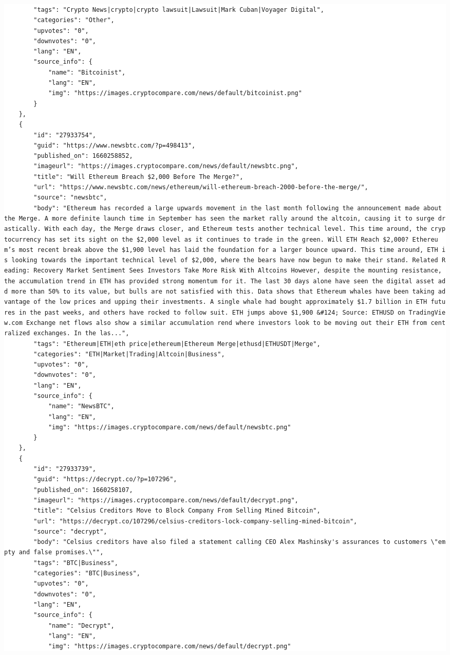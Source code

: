             "tags": "Crypto News|crypto|crypto lawsuit|Lawsuit|Mark Cuban|Voyager Digital",
            "categories": "Other",
            "upvotes": "0",
            "downvotes": "0",
            "lang": "EN",
            "source_info": {
                "name": "Bitcoinist",
                "lang": "EN",
                "img": "https://images.cryptocompare.com/news/default/bitcoinist.png"
            }
        },
        {
            "id": "27933754",
            "guid": "https://www.newsbtc.com/?p=498413",
            "published_on": 1660258852,
            "imageurl": "https://images.cryptocompare.com/news/default/newsbtc.png",
            "title": "Will Ethereum Breach $2,000 Before The Merge?",
            "url": "https://www.newsbtc.com/news/ethereum/will-ethereum-breach-2000-before-the-merge/",
            "source": "newsbtc",
            "body": "Ethereum has recorded a large upwards movement in the last month following the announcement made about the Merge. A more definite launch time in September has seen the market rally around the altcoin, causing it to surge drastically. With each day, the Merge draws closer, and Ethereum tests another technical level. This time around, the cryptocurrency has set its sight on the $2,000 level as it continues to trade in the green. Will ETH Reach $2,000? Ethereum’s most recent break above the $1,900 level has laid the foundation for a larger bounce upward. This time around, ETH is looking towards the important technical level of $2,000, where the bears have now begun to make their stand. Related Reading: Recovery Market Sentiment Sees Investors Take More Risk With Altcoins However, despite the mounting resistance, the accumulation trend in ETH has provided strong momentum for it. The last 30 days alone have seen the digital asset add more than 50% to its value, but bulls are not satisfied with this. Data shows that Ethereum whales have been taking advantage of the low prices and upping their investments. A single whale had bought approximately $1.7 billion in ETH futures in the past weeks, and others have rocked to follow suit. ETH jumps above $1,900 &#124; Source: ETHUSD on TradingView.com Exchange net flows also show a similar accumulation rend where investors look to be moving out their ETH from centralized exchanges. In the las...",
            "tags": "Ethereum|ETH|eth price|ethereum|Ethereum Merge|ethusd|ETHUSDT|Merge",
            "categories": "ETH|Market|Trading|Altcoin|Business",
            "upvotes": "0",
            "downvotes": "0",
            "lang": "EN",
            "source_info": {
                "name": "NewsBTC",
                "lang": "EN",
                "img": "https://images.cryptocompare.com/news/default/newsbtc.png"
            }
        },
        {
            "id": "27933739",
            "guid": "https://decrypt.co/?p=107296",
            "published_on": 1660258107,
            "imageurl": "https://images.cryptocompare.com/news/default/decrypt.png",
            "title": "Celsius Creditors Move to Block Company From Selling Mined Bitcoin",
            "url": "https://decrypt.co/107296/celsius-creditors-lock-company-selling-mined-bitcoin",
            "source": "decrypt",
            "body": "Celsius creditors have also filed a statement calling CEO Alex Mashinsky's assurances to customers \"empty and false promises.\"",
            "tags": "BTC|Business",
            "categories": "BTC|Business",
            "upvotes": "0",
            "downvotes": "0",
            "lang": "EN",
            "source_info": {
                "name": "Decrypt",
                "lang": "EN",
                "img": "https://images.cryptocompare.com/news/default/decrypt.png"